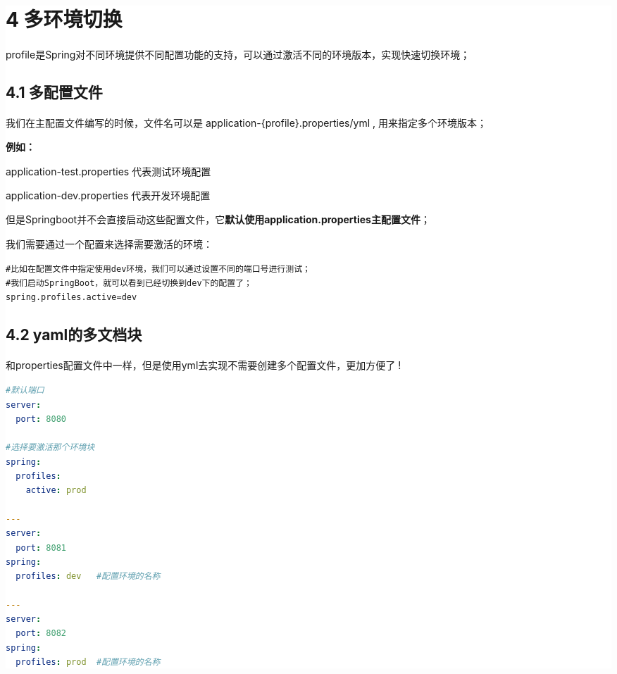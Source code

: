 













# 4 多环境切换

profile是Spring对不同环境提供不同配置功能的支持，可以通过激活不同的环境版本，实现快速切换环境；

## 4.1 多配置文件

我们在主配置文件编写的时候，文件名可以是 application-{profile}.properties/yml , 用来指定多个环境版本；

**例如：**

application-test.properties 代表测试环境配置

application-dev.properties 代表开发环境配置

但是Springboot并不会直接启动这些配置文件，它**默认使用application.properties主配置文件**；

我们需要通过一个配置来选择需要激活的环境：

```properties
#比如在配置文件中指定使用dev环境，我们可以通过设置不同的端口号进行测试；
#我们启动SpringBoot，就可以看到已经切换到dev下的配置了；
spring.profiles.active=dev
```



## 4.2 yaml的多文档块

和properties配置文件中一样，但是使用yml去实现不需要创建多个配置文件，更加方便了 !

```yaml
#默认端口
server:
  port: 8080
  
#选择要激活那个环境块
spring:
  profiles:
    active: prod

---
server:
  port: 8081
spring:
  profiles: dev   #配置环境的名称

---
server:
  port: 8082
spring:
  profiles: prod  #配置环境的名称
```
